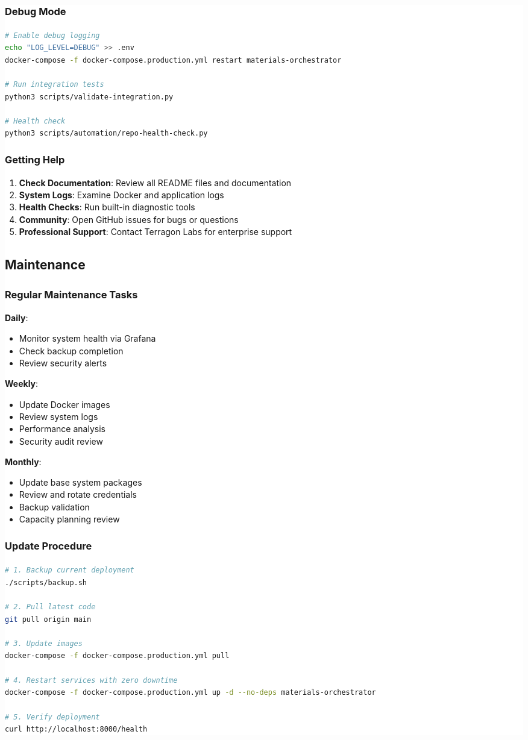 ### Debug Mode

```bash
# Enable debug logging
echo "LOG_LEVEL=DEBUG" >> .env
docker-compose -f docker-compose.production.yml restart materials-orchestrator

# Run integration tests
python3 scripts/validate-integration.py

# Health check
python3 scripts/automation/repo-health-check.py
```

### Getting Help

1. **Check Documentation**: Review all README files and documentation
2. **System Logs**: Examine Docker and application logs
3. **Health Checks**: Run built-in diagnostic tools
4. **Community**: Open GitHub issues for bugs or questions
5. **Professional Support**: Contact Terragon Labs for enterprise support

## Maintenance

### Regular Maintenance Tasks

**Daily**:
- Monitor system health via Grafana
- Check backup completion
- Review security alerts

**Weekly**:
- Update Docker images
- Review system logs
- Performance analysis
- Security audit review

**Monthly**:
- Update base system packages
- Review and rotate credentials
- Backup validation
- Capacity planning review

### Update Procedure

```bash
# 1. Backup current deployment
./scripts/backup.sh

# 2. Pull latest code
git pull origin main

# 3. Update images
docker-compose -f docker-compose.production.yml pull

# 4. Restart services with zero downtime
docker-compose -f docker-compose.production.yml up -d --no-deps materials-orchestrator

# 5. Verify deployment
curl http://localhost:8000/health
```
